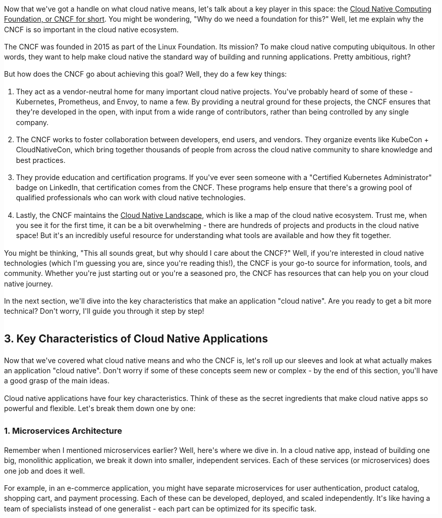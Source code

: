 Now that we've got a handle on what cloud native means, let's talk about a key player in this space: the [Cloud Native Computing Foundation, or CNCF for short](https://www.cncf.io/). You might be wondering, "Why do we need a foundation for this?" Well, let me explain why the CNCF is so important in the cloud native ecosystem.

The CNCF was founded in 2015 as part of the Linux Foundation. Its mission? To make cloud native computing ubiquitous. In other words, they want to help make cloud native the standard way of building and running applications. Pretty ambitious, right?

But how does the CNCF go about achieving this goal? Well, they do a few key things:

1. They act as a vendor-neutral home for many important cloud native projects. You've probably heard of some of these - Kubernetes, Prometheus, and Envoy, to name a few. By providing a neutral ground for these projects, the CNCF ensures that they're developed in the open, with input from a wide range of contributors, rather than being controlled by any single company.

2. The CNCF works to foster collaboration between developers, end users, and vendors. They organize events like KubeCon + CloudNativeCon, which bring together thousands of people from across the cloud native community to share knowledge and best practices.

3. They provide education and certification programs. If you've ever seen someone with a "Certified Kubernetes Administrator" badge on LinkedIn, that certification comes from the CNCF. These programs help ensure that there's a growing pool of qualified professionals who can work with cloud native technologies.

4. Lastly, the CNCF maintains the [Cloud Native Landscape](https://landscape.cncf.io/), which is like a map of the cloud native ecosystem. Trust me, when you see it for the first time, it can be a bit overwhelming - there are hundreds of projects and products in the cloud native space! But it's an incredibly useful resource for understanding what tools are available and how they fit together.

You might be thinking, "This all sounds great, but why should I care about the CNCF?" Well, if you're interested in cloud native technologies (which I'm guessing you are, since you're reading this!), the CNCF is your go-to source for information, tools, and community. Whether you're just starting out or you're a seasoned pro, the CNCF has resources that can help you on your cloud native journey.

In the next section, we'll dive into the key characteristics that make an application "cloud native". Are you ready to get a bit more technical? Don't worry, I'll guide you through it step by step!

## 3. Key Characteristics of Cloud Native Applications

Now that we've covered what cloud native means and who the CNCF is, let's roll up our sleeves and look at what actually makes an application "cloud native". Don't worry if some of these concepts seem new or complex - by the end of this section, you'll have a good grasp of the main ideas.

Cloud native applications have four key characteristics. Think of these as the secret ingredients that make cloud native apps so powerful and flexible. Let's break them down one by one:

### 1. Microservices Architecture

Remember when I mentioned microservices earlier? Well, here's where we dive in. In a cloud native app, instead of building one big, monolithic application, we break it down into smaller, independent services. Each of these services (or microservices) does one job and does it well.

For example, in an e-commerce application, you might have separate microservices for user authentication, product catalog, shopping cart, and payment processing. Each of these can be developed, deployed, and scaled independently. It's like having a team of specialists instead of one generalist - each part can be optimized for its specific task.
